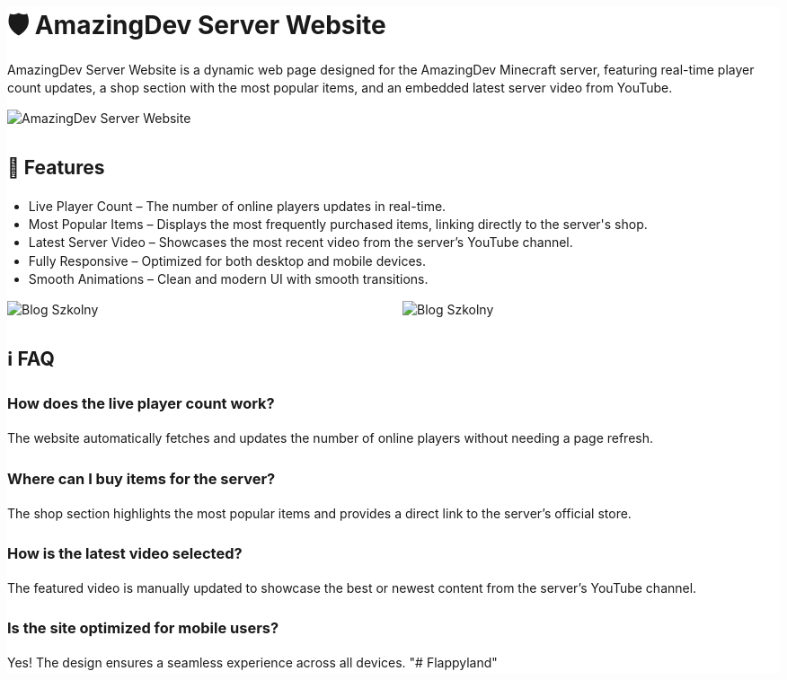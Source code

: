 # 🛡️ AmazingDev Server Website

AmazingDev Server Website is a dynamic web page designed for the AmazingDev Minecraft server, featuring real-time player count updates, a shop section with the most popular items, and an embedded latest server video from YouTube.

<img src="public/header.png" style="width: 100%;" alt="AmazingDev Server Website">

## 🚀 Features

- Live Player Count – The number of online players updates in real-time.
- Most Popular Items – Displays the most frequently purchased items, linking directly to the server's shop.
- Latest Server Video – Showcases the most recent video from the server’s YouTube channel.
- Fully Responsive – Optimized for both desktop and mobile devices.
- Smooth Animations – Clean and modern UI with smooth transitions.

<div style="display: flex; flex-wrap: wrap; gap: 10px;">
    <img src="public/itemshop.png" style="width: 50%;" alt="Blog Szkolny">
    <img src="public/video.png" style="width: 40%;" alt="Blog Szkolny">
</div>

## ℹ FAQ

### How does the live player count work?

The website automatically fetches and updates the number of online players without needing a page refresh.

### Where can I buy items for the server?

The shop section highlights the most popular items and provides a direct link to the server’s official store.

### How is the latest video selected?

The featured video is manually updated to showcase the best or newest content from the server’s YouTube channel.

### Is the site optimized for mobile users?

Yes! The design ensures a seamless experience across all devices.
"# Flappyland" 
